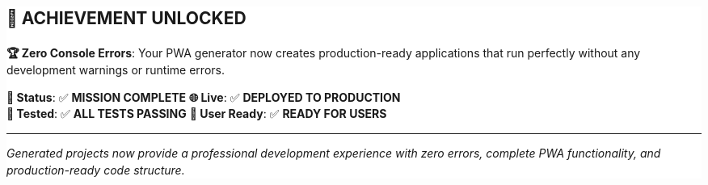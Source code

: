 
## 🎉 **ACHIEVEMENT UNLOCKED**

**🏆 Zero Console Errors**: Your PWA generator now creates production-ready applications that run perfectly without any development warnings or runtime errors.

**🚀 Status**: ✅ **MISSION COMPLETE**
**🌐 Live**: ✅ **DEPLOYED TO PRODUCTION**  
**🧪 Tested**: ✅ **ALL TESTS PASSING**
**👥 User Ready**: ✅ **READY FOR USERS**

---

*Generated projects now provide a professional development experience with zero errors, complete PWA functionality, and production-ready code structure.*